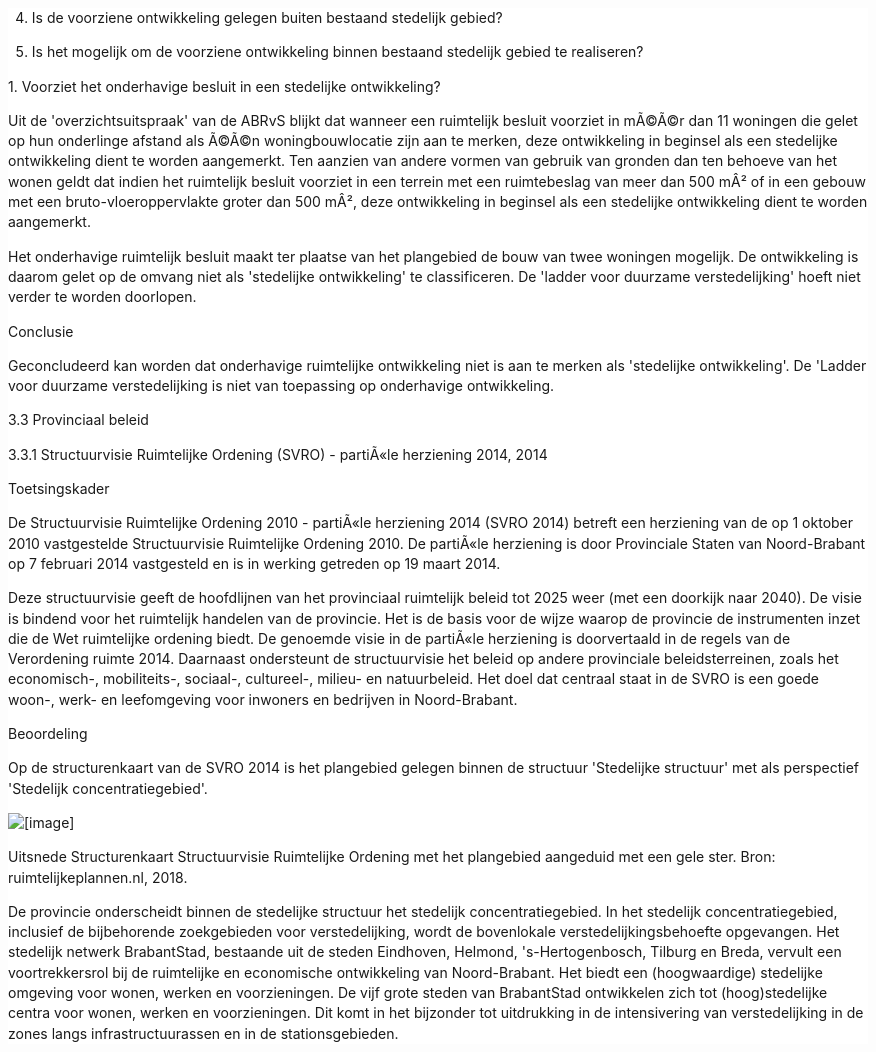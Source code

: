 4. Is de voorziene ontwikkeling gelegen buiten bestaand stedelijk gebied?

5. Is het mogelijk om de voorziene ontwikkeling binnen bestaand stedelijk gebied te realiseren?

1\. Voorziet het onderhavige besluit in een stedelijke ontwikkeling?

Uit de 'overzichtsuitspraak' van de ABRvS blijkt dat wanneer een ruimtelijk besluit voorziet in mÃ©Ã©r dan 11 woningen die gelet op hun onderlinge afstand als Ã©Ã©n woningbouwlocatie zijn aan te merken, deze ontwikkeling in beginsel als een stedelijke ontwikkeling dient te worden aangemerkt. Ten aanzien van andere vormen van gebruik van gronden dan ten behoeve van het wonen geldt dat indien het ruimtelijk besluit voorziet in een terrein met een ruimtebeslag van meer dan 500 mÂ² of in een gebouw met een bruto\-vloeroppervlakte groter dan 500 mÂ², deze ontwikkeling in beginsel als een stedelijke ontwikkeling dient te worden aangemerkt.

Het onderhavige ruimtelijk besluit maakt ter plaatse van het plangebied de bouw van twee woningen mogelijk. De ontwikkeling is daarom gelet op de omvang niet als 'stedelijke ontwikkeling' te classificeren. De 'ladder voor duurzame verstedelijking' hoeft niet verder te worden doorlopen.

Conclusie

Geconcludeerd kan worden dat onderhavige ruimtelijke ontwikkeling niet is aan te merken als 'stedelijke ontwikkeling'. De 'Ladder voor duurzame verstedelijking is niet van toepassing op onderhavige ontwikkeling.

3\.3 Provinciaal beleid

3\.3\.1 Structuurvisie Ruimtelijke Ordening (SVRO) \- partiÃ«le herziening 2014, 2014

Toetsingskader

De Structuurvisie Ruimtelijke Ordening 2010 \- partiÃ«le herziening 2014 (SVRO 2014\) betreft een herziening van de op 1 oktober 2010 vastgestelde Structuurvisie Ruimtelijke Ordening 2010\. De partiÃ«le herziening is door Provinciale Staten van Noord\-Brabant op 7 februari 2014 vastgesteld en is in werking getreden op 19 maart 2014\.

Deze structuurvisie geeft de hoofdlijnen van het provinciaal ruimtelijk beleid tot 2025 weer (met een doorkijk naar 2040\). De visie is bindend voor het ruimtelijk handelen van de provincie. Het is de basis voor de wijze waarop de provincie de instrumenten inzet die de Wet ruimtelijke ordening biedt. De genoemde visie in de partiÃ«le herziening is doorvertaald in de regels van de Verordening ruimte 2014\. Daarnaast ondersteunt de structuurvisie het beleid op andere provinciale beleidsterreinen, zoals het economisch\-, mobiliteits\-, sociaal\-, cultureel\-, milieu\- en natuurbeleid. Het doel dat centraal staat in de SVRO is een goede woon\-, werk\- en leefomgeving voor inwoners en bedrijven in Noord\-Brabant.

Beoordeling

Op de structurenkaart van de SVRO 2014 is het plangebied gelegen binnen de structuur 'Stedelijke structuur' met als perspectief 'Stedelijk concentratiegebied'.

![[image]](i_NL.IMRO.0758.BP2018216009-VG01_402004.png "i_NL.IMRO.0758.BP2018216009-VG01_402004.png")

Uitsnede Structurenkaart Structuurvisie Ruimtelijke Ordening met het plangebied aangeduid met een gele ster. Bron: ruimtelijkeplannen.nl, 2018\.

De provincie onderscheidt binnen de stedelijke structuur het stedelijk concentratiegebied. In het stedelijk concentratiegebied, inclusief de bijbehorende zoekgebieden voor verstedelijking, wordt de bovenlokale verstedelijkingsbehoefte opgevangen. Het stedelijk netwerk BrabantStad, bestaande uit de steden Eindhoven, Helmond, 's\-Hertogenbosch, Tilburg en Breda, vervult een voortrekkersrol bij de ruimtelijke en economische ontwikkeling van Noord\-Brabant. Het biedt een (hoogwaardige) stedelijke omgeving voor wonen, werken en voorzieningen. De vijf grote steden van BrabantStad ontwikkelen zich tot (hoog)stedelijke centra voor wonen, werken en voorzieningen. Dit komt in het bijzonder tot uitdrukking in de intensivering van verstedelijking in de zones langs infrastructuurassen en in de stationsgebieden.

